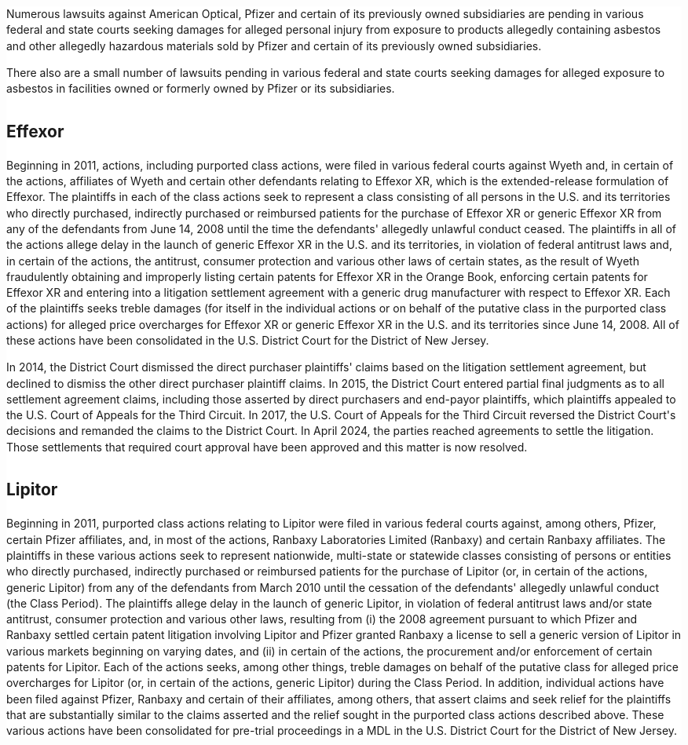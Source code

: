 Numerous lawsuits against American Optical, Pfizer and certain of its previously owned subsidiaries are pending in various federal and state courts seeking damages for alleged personal injury from exposure to products allegedly containing asbestos and other allegedly hazardous materials sold by Pfizer and certain of its previously owned subsidiaries.

There also are a small number of lawsuits pending in various federal and state courts seeking damages for alleged exposure to asbestos in facilities owned or formerly owned by Pfizer or its subsidiaries.

Effexor
-------

Beginning in 2011, actions, including purported class actions, were filed in various federal courts against Wyeth and, in certain of the actions, affiliates of Wyeth and certain other defendants relating to Effexor XR, which is the extended-release formulation of Effexor. The plaintiffs in each of the class actions seek to represent a class consisting of all persons in the U.S. and its territories who directly purchased, indirectly purchased or reimbursed patients for the purchase of Effexor XR or generic Effexor XR from any of the defendants from June 14, 2008 until the time the defendants' allegedly unlawful conduct ceased. The plaintiffs in all of the actions allege delay in the launch of generic Effexor XR in the U.S. and its territories, in violation of federal antitrust laws and, in certain of the actions, the antitrust, consumer protection and various other laws of certain states, as the result of Wyeth fraudulently obtaining and improperly listing certain patents for Effexor XR in the Orange Book, enforcing certain patents for Effexor XR and entering into a litigation settlement agreement with a generic drug manufacturer with respect to Effexor XR. Each of the plaintiffs seeks treble damages (for itself in the individual actions or on behalf of the putative class in the purported class actions) for alleged price overcharges for Effexor XR or generic Effexor XR in the U.S. and its territories since June 14, 2008. All of these actions have been consolidated in the U.S. District Court for the District of New Jersey.

In 2014, the District Court dismissed the direct purchaser plaintiffs' claims based on the litigation settlement agreement, but declined to dismiss the other direct purchaser plaintiff claims. In 2015, the District Court entered partial final judgments as to all settlement agreement claims, including those asserted by direct purchasers and end-payor plaintiffs, which plaintiffs appealed to the U.S. Court of Appeals for the Third Circuit. In 2017, the U.S. Court of Appeals for the Third Circuit reversed the District Court's decisions and remanded the claims to the District Court. In April 2024, the parties reached agreements to settle the litigation. Those settlements that required court approval have been approved and this matter is now resolved.

Lipitor
-------

Beginning in 2011, purported class actions relating to Lipitor were filed in various federal courts against, among others, Pfizer, certain Pfizer affiliates, and, in most of the actions, Ranbaxy Laboratories Limited (Ranbaxy) and certain Ranbaxy affiliates. The plaintiffs in these various actions seek to represent nationwide, multi-state or statewide classes consisting of persons or entities who directly purchased, indirectly purchased or reimbursed patients for the purchase of Lipitor (or, in certain of the actions, generic Lipitor) from any of the defendants from March 2010 until the cessation of the defendants' allegedly unlawful conduct (the Class Period). The plaintiffs allege delay in the launch of generic Lipitor, in violation of federal antitrust laws and/or state antitrust, consumer protection and various other laws, resulting from (i) the 2008 agreement pursuant to which Pfizer and Ranbaxy settled certain patent litigation involving Lipitor and Pfizer granted Ranbaxy a license to sell a generic version of Lipitor in various markets beginning on varying dates, and (ii) in certain of the actions, the procurement and/or enforcement of certain patents for Lipitor. Each of the actions seeks, among other things, treble damages on behalf of the putative class for alleged price overcharges for Lipitor (or, in certain of the actions, generic Lipitor) during the Class Period. In addition, individual actions have been filed against Pfizer, Ranbaxy and certain of their affiliates, among others, that assert claims and seek relief for the plaintiffs that are substantially similar to the claims asserted and the relief sought in the purported class actions described above. These various actions have been consolidated for pre-trial proceedings in a MDL in the U.S. District Court for the District of New Jersey.
